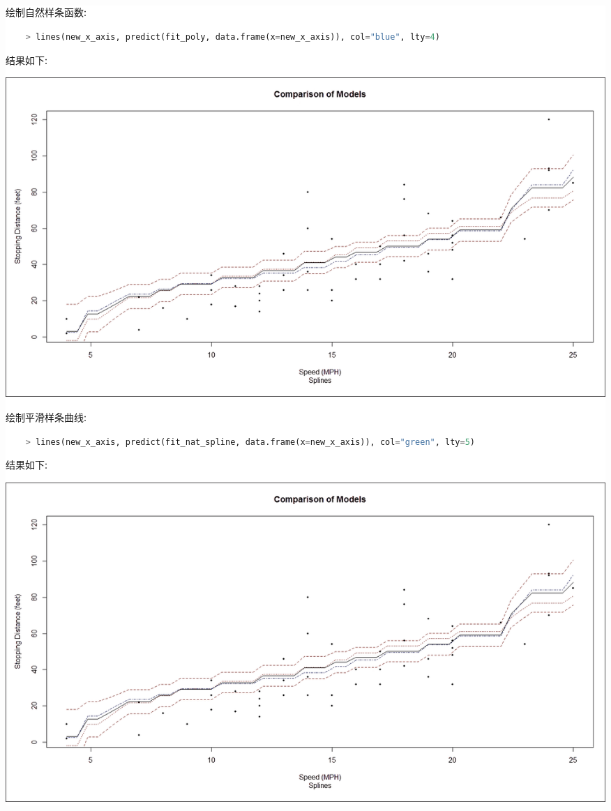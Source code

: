 绘制自然样条函数:

```py
    > lines(new_x_axis, predict(fit_poly, data.frame(x=new_x_axis)), col="blue", lty=4)

```

结果如下:

![Step 4 - plotting the results](img/B04714_05_38.jpg)

绘制平滑样条曲线:

```py
    > lines(new_x_axis, predict(fit_nat_spline, data.frame(x=new_x_axis)), col="green", lty=5)

```

结果如下:

![Step 4 - plotting the results](img/image_05_025.jpg)